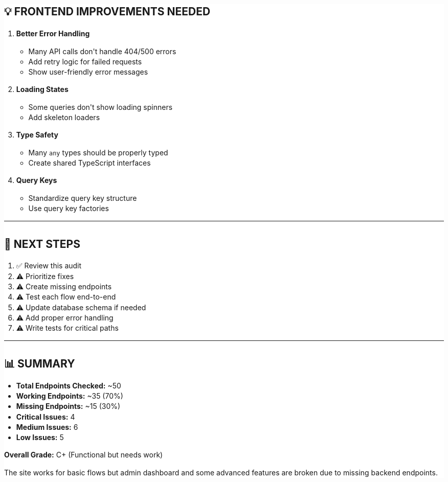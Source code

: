 
## 💡 **FRONTEND IMPROVEMENTS NEEDED**

1. **Better Error Handling**
   - Many API calls don't handle 404/500 errors
   - Add retry logic for failed requests
   - Show user-friendly error messages

2. **Loading States**
   - Some queries don't show loading spinners
   - Add skeleton loaders

3. **Type Safety**
   - Many `any` types should be properly typed
   - Create shared TypeScript interfaces

4. **Query Keys**
   - Standardize query key structure
   - Use query key factories

---

## 🎯 **NEXT STEPS**

1. ✅ Review this audit
2. ⚠️ Prioritize fixes
3. ⚠️ Create missing endpoints
4. ⚠️ Test each flow end-to-end
5. ⚠️ Update database schema if needed
6. ⚠️ Add proper error handling
7. ⚠️ Write tests for critical paths

---

## 📊 **SUMMARY**

- **Total Endpoints Checked:** ~50
- **Working Endpoints:** ~35 (70%)
- **Missing Endpoints:** ~15 (30%)
- **Critical Issues:** 4
- **Medium Issues:** 6
- **Low Issues:** 5

**Overall Grade:** C+ (Functional but needs work)

The site works for basic flows but admin dashboard and some advanced features are broken due to missing backend endpoints.
